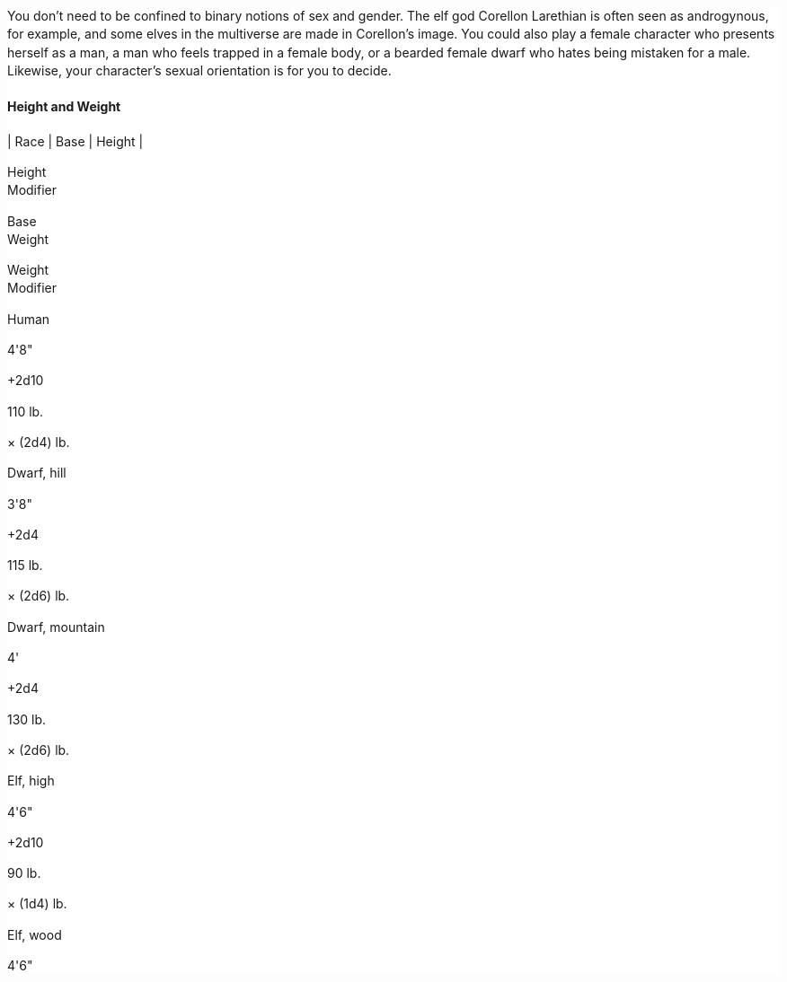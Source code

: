 You don’t need to be confined to binary notions of sex and gender. The elf god Corellon Larethian is often seen as androgynous, for example, and some elves in the multiverse are made in Corellon’s image. You could also play a female character who presents herself as a man, a man who feels trapped in a female body, or a bearded female dwarf who hates being mistaken for a male. Likewise, your character’s sexual orientation is for you to decide.

#### Height and Weight

| Race | Base  | Height |

Height  
Modifier

Base  
Weight

Weight  
Modifier

Human

4'8"

+2d10

110 lb.

× (2d4) lb.

Dwarf, hill

3'8"

+2d4

115 lb.

× (2d6) lb.

Dwarf, mountain

4'

+2d4

130 lb.

× (2d6) lb.

Elf, high

4'6"

+2d10

90 lb.

× (1d4) lb.

Elf, wood

4'6"
